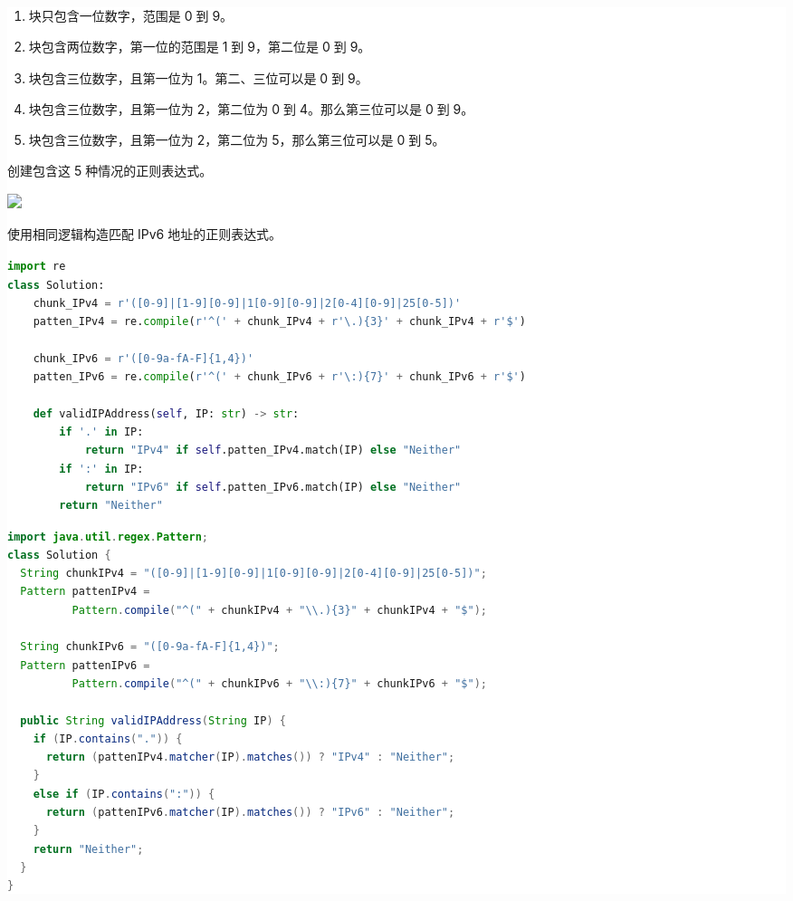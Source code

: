 1. 块只包含一位数字，范围是 0 到 9。

2. 块包含两位数字，第一位的范围是 1 到 9，第二位是 0 到 9。

3. 块包含三位数字，且第一位为 1。第二、三位可以是 0 到 9。

4. 块包含三位数字，且第一位为 2，第二位为 0 到 4。那么第三位可以是 0 到 9。

5. 块包含三位数字，且第一位为 2，第二位为 5，那么第三位可以是 0 到 5。

创建包含这 5 种情况的正则表达式。

![](../images/validate-ip-address-2.png) 

使用相同逻辑构造匹配 IPv6 地址的正则表达式。

```python [solution1-Python]
import re
class Solution:
    chunk_IPv4 = r'([0-9]|[1-9][0-9]|1[0-9][0-9]|2[0-4][0-9]|25[0-5])'
    patten_IPv4 = re.compile(r'^(' + chunk_IPv4 + r'\.){3}' + chunk_IPv4 + r'$')
    
    chunk_IPv6 = r'([0-9a-fA-F]{1,4})'
    patten_IPv6 = re.compile(r'^(' + chunk_IPv6 + r'\:){7}' + chunk_IPv6 + r'$')

    def validIPAddress(self, IP: str) -> str:        
        if '.' in IP:
            return "IPv4" if self.patten_IPv4.match(IP) else "Neither" 
        if ':' in IP:
            return "IPv6" if self.patten_IPv6.match(IP) else "Neither" 
        return "Neither"
```

```java [solution1-Java]
import java.util.regex.Pattern;
class Solution {
  String chunkIPv4 = "([0-9]|[1-9][0-9]|1[0-9][0-9]|2[0-4][0-9]|25[0-5])";
  Pattern pattenIPv4 =
          Pattern.compile("^(" + chunkIPv4 + "\\.){3}" + chunkIPv4 + "$");

  String chunkIPv6 = "([0-9a-fA-F]{1,4})";
  Pattern pattenIPv6 =
          Pattern.compile("^(" + chunkIPv6 + "\\:){7}" + chunkIPv6 + "$");

  public String validIPAddress(String IP) {
    if (IP.contains(".")) {
      return (pattenIPv4.matcher(IP).matches()) ? "IPv4" : "Neither";
    }
    else if (IP.contains(":")) {
      return (pattenIPv6.matcher(IP).matches()) ? "IPv6" : "Neither";
    }
    return "Neither";
  }
}
```
